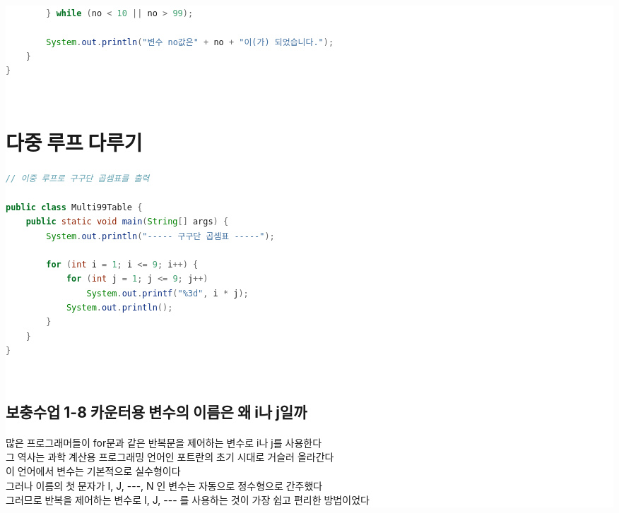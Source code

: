 ```java
        } while (no < 10 || no > 99);

        System.out.println("변수 no값은" + no + "이(가) 되었습니다.");
    }
}
```
<br>

# 다중 루프 다루기
```java
// 이중 루프로 구구단 곱셈표를 출력

public class Multi99Table {
    public static void main(String[] args) {
        System.out.println("----- 구구단 곱셈표 -----");

        for (int i = 1; i <= 9; i++) {
            for (int j = 1; j <= 9; j++)
                System.out.printf("%3d", i * j);
            System.out.println();
        }
    }
}
```
<br>

## 보충수업 1-8 카운터용 변수의 이름은 왜 i나 j일까
많은 프로그래머들이 for문과 같은 반복문을 제어하는 변수로 i나 j를 사용한다<br>
그 역사는 과학 계산용 프로그래밍 언어인 포트란의 초기 시대로 거슬러 올라간다<br>
이 언어에서 변수는 기본적으로 실수형이다<br>
그러나 이름의 첫 문자가 I, J, ---, N 인 변수는 자동으로 정수형으로 간주했다<br>
그러므로 반복을 제어하는 변수로 I, J, --- 를 사용하는 것이 가장 쉽고 편리한 방법이었다<br>